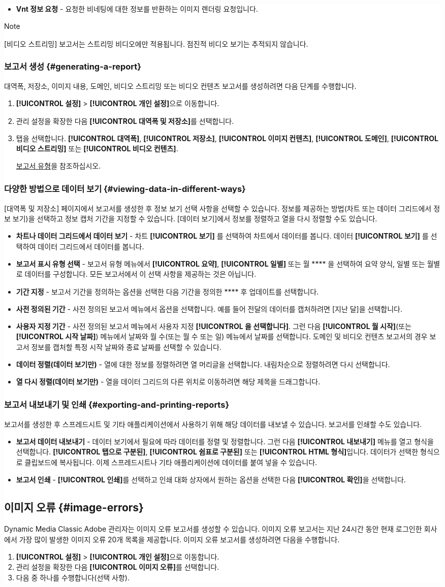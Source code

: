 * **Vnt 정보 요청**  - 요청한 비네팅에 대한 정보를 반환하는 이미지 렌더링 요청입니다.

>[!NOTE]
>
>[비디오 스트리밍] 보고서는 스트리밍 비디오에만 적용됩니다. 점진적 비디오 보기는 추적되지 않습니다.

### 보고서 생성 {#generating-a-report}

대역폭, 저장소, 이미지 내용, 도메인, 비디오 스트리밍 또는 비디오 컨텐츠 보고서를 생성하려면 다음 단계를 수행합니다.

1. **[!UICONTROL 설정]** > **[!UICONTROL 개인 설정]**&#x200B;으로 이동합니다.
1. 관리 설정을 확장한 다음 **[!UICONTROL 대역폭 및 저장소]**&#x200B;를 선택합니다.
1. 탭을 선택합니다. **[!UICONTROL 대역폭]**, **[!UICONTROL 저장소]**, **[!UICONTROL 이미지 컨텐츠]**, **[!UICONTROL 도메인]**, **[!UICONTROL 비디오 스트리밍]** 또는 **[!UICONTROL 비디오 컨텐츠]**.

   [보고서 유형](administration-setup.md#types_of_reports)을 참조하십시오.

### 다양한 방법으로 데이터 보기 {#viewing-data-in-different-ways}

[대역폭 및 저장소] 페이지에서 보고서를 생성한 후 정보 보기 선택 사항을 선택할 수 있습니다. 정보를 제공하는 방법(차트 또는 데이터 그리드에서 정보 보기)을 선택하고 정보 캡처 기간을 지정할 수 있습니다. [데이터 보기]에서 정보를 정렬하고 열을 다시 정렬할 수도 있습니다.

* **차트나 데이터 그리드에서 데이터 보기**  - 차트  **[!UICONTROL 보기]** 를 선택하여 차트에서 데이터를 봅니다. 데이터  **[!UICONTROL 보기]** 를 선택하여 데이터 그리드에서 데이터를 봅니다.

* **보고서 표시 유형 선택**  - 보고서 유형 메뉴에서  **[!UICONTROL 요약]**,  **[!UICONTROL 일별]** 또는 월 **** 을 선택하여 요약 양식, 일별 또는 월별로 데이터를 구성합니다. 모든 보고서에서 이 선택 사항을 제공하는 것은 아닙니다.

* **기간 지정**  - 보고서 기간을 정의하는 옵션을 선택한 다음 기간을 정의한  **** 후 업데이트를 선택합니다.

* **사전 정의된 기간**  - 사전 정의된 보고서 메뉴에서 옵션을 선택합니다. 예를 들어 전달의 데이터를 캡처하려면 [지난 달]을 선택합니다.

* **사용자 지정 기간**  - 사전 정의된 보고서 메뉴에서 사용자 지정 **[!UICONTROL 을 선택합니다]**. 그런 다음 **[!UICONTROL 월 시작]**(또는 **[!UICONTROL 시작 날짜]**) 메뉴에서 날짜와 월 수(또는 월 수 또는 일) 메뉴에서 날짜를 선택합니다. 도메인 및 비디오 컨텐츠 보고서의 경우 보고서 정보를 캡처할 특정 시작 날짜와 종료 날짜를 선택할 수 있습니다.

* **데이터 정렬(데이터 보기만)**  - 열에 대한 정보를 정렬하려면 열 머리글을 선택합니다. 내림차순으로 정렬하려면 다시 선택합니다.

* **열 다시 정렬(데이터 보기만)**  - 열을 데이터 그리드의 다른 위치로 이동하려면 해당 제목을 드래그합니다.

### 보고서 내보내기 및 인쇄 {#exporting-and-printing-reports}

보고서를 생성한 후 스프레드시트 및 기타 애플리케이션에서 사용하기 위해 해당 데이터를 내보낼 수 있습니다. 보고서를 인쇄할 수도 있습니다.

* **보고서 데이터 내보내기**  - 데이터 보기에서 필요에 따라 데이터를 정렬 및 정렬합니다. 그런 다음 **[!UICONTROL 내보내기]** 메뉴를 열고 형식을 선택합니다. **[!UICONTROL 탭으로 구분된]**, **[!UICONTROL 쉼표로 구분된]** 또는 **[!UICONTROL HTML 형식]**&#x200B;입니다. 데이터가 선택한 형식으로 클립보드에 복사됩니다. 이제 스프레드시트나 기타 애플리케이션에 데이터를 붙여 넣을 수 있습니다.

* **보고서 인쇄**  -  **[!UICONTROL 인쇄]**&#x200B;를 선택하고 인쇄 대화 상자에서 원하는 옵션을 선택한 다음  **[!UICONTROL 확인]**&#x200B;을 선택합니다.

## 이미지 오류 {#image-errors}

Dynamic Media Classic Adobe 관리자는 이미지 오류 보고서를 생성할 수 있습니다. 이미지 오류 보고서는 지난 24시간 동안 현재 로그인한 회사에서 가장 많이 발생한 이미지 오류 20개 목록을 제공합니다. 이미지 오류 보고서를 생성하려면 다음을 수행합니다.

1. **[!UICONTROL 설정]** > **[!UICONTROL 개인 설정]**&#x200B;으로 이동합니다.
1. 관리 설정을 확장한 다음 **[!UICONTROL 이미지 오류]**&#x200B;를 선택합니다.
1. 다음 중 하나를 수행합니다(선택 사항).
